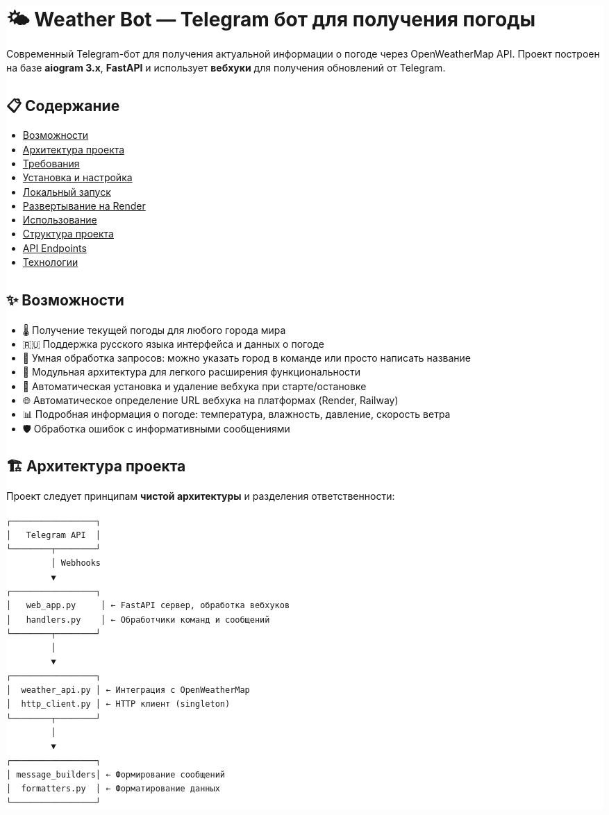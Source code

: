 # 🌤️ Weather Bot — Telegram бот для получения погоды

Современный Telegram-бот для получения актуальной информации о погоде через OpenWeatherMap API. Проект построен на базе **aiogram 3.x**, **FastAPI** и использует **вебхуки** для получения обновлений от Telegram.

## 📋 Содержание

- [Возможности](#возможности)
- [Архитектура проекта](#архитектура-проекта)
- [Требования](#требования)
- [Установка и настройка](#установка-и-настройка)
- [Локальный запуск](#локальный-запуск)
- [Развертывание на Render](#развертывание-на-render)
- [Использование](#использование)
- [Структура проекта](#структура-проекта)
- [API Endpoints](#api-endpoints)
- [Технологии](#технологии)

## ✨ Возможности

- 🌡️ Получение текущей погоды для любого города мира
- 🇷🇺 Поддержка русского языка интерфейса и данных о погоде
- 📍 Умная обработка запросов: можно указать город в команде или просто написать название
- 🎯 Модульная архитектура для легкого расширения функциональности
- 🔄 Автоматическая установка и удаление вебхука при старте/остановке
- 🌐 Автоматическое определение URL вебхука на платформах (Render, Railway)
- 📊 Подробная информация о погоде: температура, влажность, давление, скорость ветра
- 🛡️ Обработка ошибок с информативными сообщениями

## 🏗️ Архитектура проекта

Проект следует принципам **чистой архитектуры** и разделения ответственности:

```
┌─────────────────┐
│   Telegram API  │
└────────┬────────┘
         │ Webhooks
         ▼
┌─────────────────┐
│   web_app.py     │ ← FastAPI сервер, обработка вебхуков
│   handlers.py    │ ← Обработчики команд и сообщений
└────────┬────────┘
         │
         ▼
┌─────────────────┐
│  weather_api.py │ ← Интеграция с OpenWeatherMap
│  http_client.py │ ← HTTP клиент (singleton)
└────────┬────────┘
         │
         ▼
┌─────────────────┐
│ message_builders│ ← Формирование сообщений
│  formatters.py  │ ← Форматирование данных
└─────────────────┘
```
